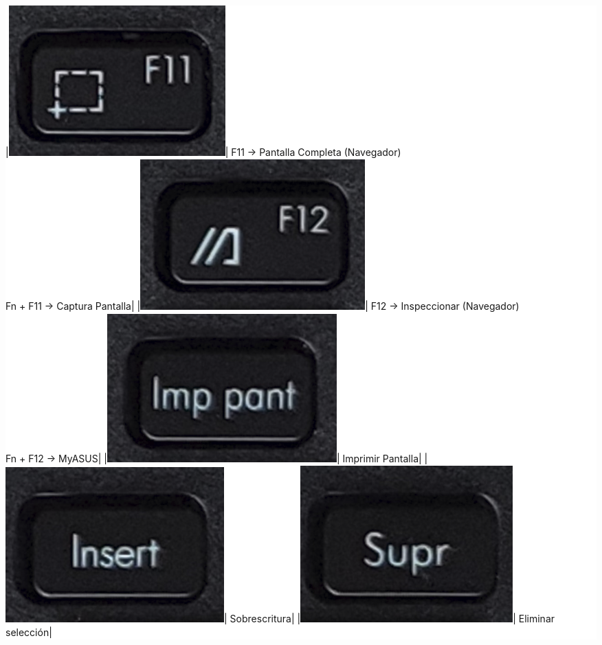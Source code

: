 |![ESCAPE](img/F1/12.png)| F11 → Pantalla Completa (Navegador) <br> Fn + F11 → Captura Pantalla|
|![ESCAPE](img/F1/13.png)| F12 → Inspeccionar (Navegador) <br> Fn + F12 → MyASUS|
|![ESCAPE](img/F1/14.png)| Imprimir Pantalla|
|![ESCAPE](img/F1/15.png)| Sobrescritura|
|![ESCAPE](img/F1/16.png)| Eliminar selección|